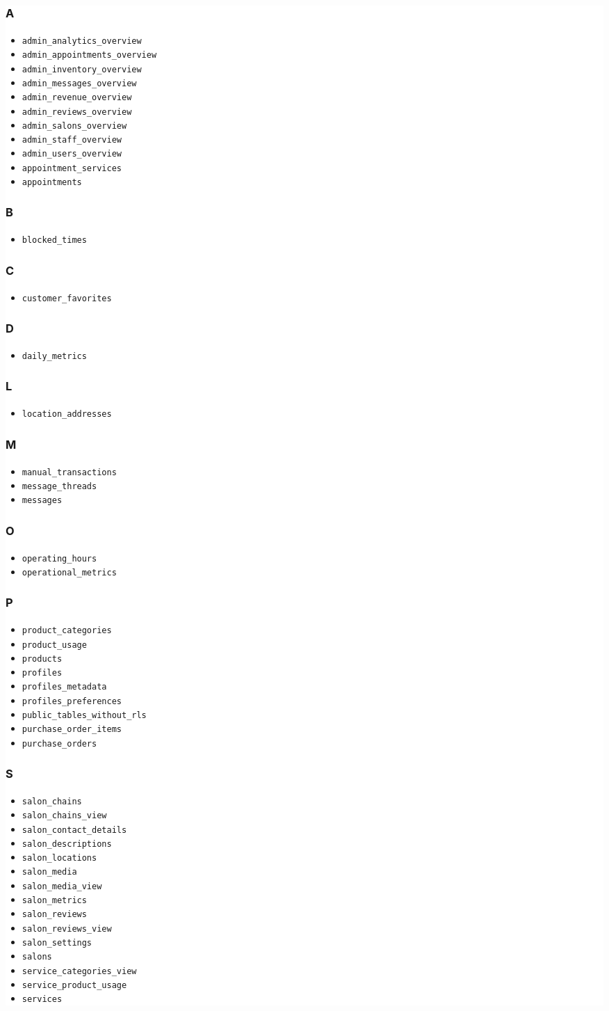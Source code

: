 ### A
- `admin_analytics_overview`
- `admin_appointments_overview`
- `admin_inventory_overview`
- `admin_messages_overview`
- `admin_revenue_overview`
- `admin_reviews_overview`
- `admin_salons_overview`
- `admin_staff_overview`
- `admin_users_overview`
- `appointment_services`
- `appointments`

### B
- `blocked_times`

### C
- `customer_favorites`

### D
- `daily_metrics`

### L
- `location_addresses`

### M
- `manual_transactions`
- `message_threads`
- `messages`

### O
- `operating_hours`
- `operational_metrics`

### P
- `product_categories`
- `product_usage`
- `products`
- `profiles`
- `profiles_metadata`
- `profiles_preferences`
- `public_tables_without_rls`
- `purchase_order_items`
- `purchase_orders`

### S
- `salon_chains`
- `salon_chains_view`
- `salon_contact_details`
- `salon_descriptions`
- `salon_locations`
- `salon_media`
- `salon_media_view`
- `salon_metrics`
- `salon_reviews`
- `salon_reviews_view`
- `salon_settings`
- `salons`
- `service_categories_view`
- `service_product_usage`
- `services`
